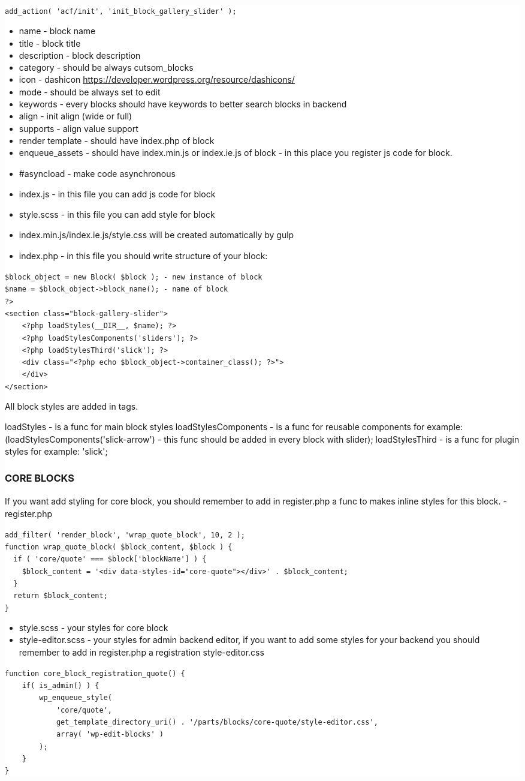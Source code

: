 ```
add_action( 'acf/init', 'init_block_gallery_slider' );
```
* name - block name
* title - block title
* description - block description
* category - should be always cutsom_blocks
* icon - dashicon https://developer.wordpress.org/resource/dashicons/
* mode - should be always set to edit
* keywords - every blocks should have keywords to better search blocks in backend
* align - init align (wide or full)
* supports - align value support
* render template - should have index.php of block
* enqueue_assets - should have index.min.js or index.ie.js of block - in this place you register js code for block.
- #asyncload - make code asynchronous

- index.js - in this file you can add js code for block
- style.scss - in this file you can add style for block
- index.min.js/index.ie.js/style.css will be created automatically by gulp
- index.php - in this file you should write structure of your block:
```
$block_object = new Block( $block ); - new instance of block
$name = $block_object->block_name(); - name of block
?>
<section class="block-gallery-slider">
    <?php loadStyles(__DIR__, $name); ?>
    <?php loadStylesComponents('sliders'); ?>
    <?php loadStylesThird('slick'); ?>
    <div class="<?php echo $block_object->container_class(); ?>">
    </div>
</section>
```
All block styles are added in <style></style> tags.

loadStyles - is a func for main block styles
loadStylesComponents - is a func for reusable components for example: (loadStylesComponents('slick-arrow') - this func should be added in every block with slider);
loadStylesThird - is a func for plugin styles for example: 'slick';

### CORE BLOCKS
If you want add styling for core block, you should remember to add in register.php a func to makes inline styles for this block.
-register.php
```
add_filter( 'render_block', 'wrap_quote_block', 10, 2 );
function wrap_quote_block( $block_content, $block ) {
  if ( 'core/quote' === $block['blockName'] ) {
    $block_content = '<div data-styles-id="core-quote"></div>' . $block_content;
  }
  return $block_content;
}
```
- style.scss - your styles for core block
- style-editor.scss - your styles for admin backend editor, if you want to add some styles for your backend you should remember to add in register.php a registration style-editor.css
```
function core_block_registration_quote() {
    if( is_admin() ) {
        wp_enqueue_style(
            'core/quote',
            get_template_directory_uri() . '/parts/blocks/core-quote/style-editor.css',
            array( 'wp-edit-blocks' )
        );
    }
}
```